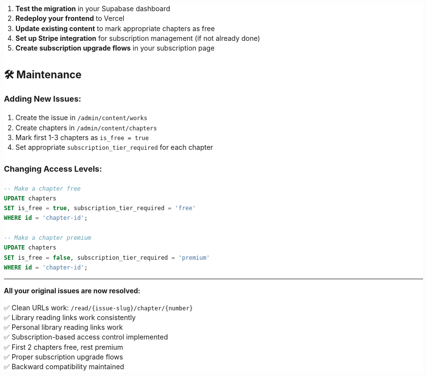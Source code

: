 1. **Test the migration** in your Supabase dashboard
2. **Redeploy your frontend** to Vercel
3. **Update existing content** to mark appropriate chapters as free
4. **Set up Stripe integration** for subscription management (if not already done)
5. **Create subscription upgrade flows** in your subscription page

## 🛠️ Maintenance

### **Adding New Issues:**
1. Create the issue in `/admin/content/works`
2. Create chapters in `/admin/content/chapters`
3. Mark first 1-3 chapters as `is_free = true`
4. Set appropriate `subscription_tier_required` for each chapter

### **Changing Access Levels:**
```sql
-- Make a chapter free
UPDATE chapters 
SET is_free = true, subscription_tier_required = 'free'
WHERE id = 'chapter-id';

-- Make a chapter premium
UPDATE chapters 
SET is_free = false, subscription_tier_required = 'premium'
WHERE id = 'chapter-id';
```

---

**All your original issues are now resolved:**

✅ Clean URLs work: `/read/{issue-slug}/chapter/{number}`  
✅ Library reading links work consistently  
✅ Personal library reading links work  
✅ Subscription-based access control implemented  
✅ First 2 chapters free, rest premium  
✅ Proper subscription upgrade flows  
✅ Backward compatibility maintained